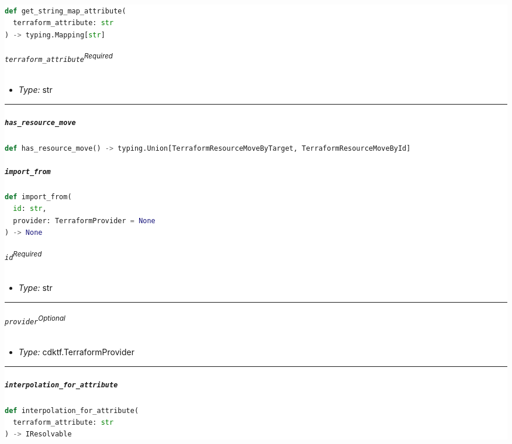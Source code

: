 ```python
def get_string_map_attribute(
  terraform_attribute: str
) -> typing.Mapping[str]
```

###### `terraform_attribute`<sup>Required</sup> <a name="terraform_attribute" id="@ithings/cdktf-provider-openstack.objectstorageObjectV1.ObjectstorageObjectV1.getStringMapAttribute.parameter.terraformAttribute"></a>

- *Type:* str

---

##### `has_resource_move` <a name="has_resource_move" id="@ithings/cdktf-provider-openstack.objectstorageObjectV1.ObjectstorageObjectV1.hasResourceMove"></a>

```python
def has_resource_move() -> typing.Union[TerraformResourceMoveByTarget, TerraformResourceMoveById]
```

##### `import_from` <a name="import_from" id="@ithings/cdktf-provider-openstack.objectstorageObjectV1.ObjectstorageObjectV1.importFrom"></a>

```python
def import_from(
  id: str,
  provider: TerraformProvider = None
) -> None
```

###### `id`<sup>Required</sup> <a name="id" id="@ithings/cdktf-provider-openstack.objectstorageObjectV1.ObjectstorageObjectV1.importFrom.parameter.id"></a>

- *Type:* str

---

###### `provider`<sup>Optional</sup> <a name="provider" id="@ithings/cdktf-provider-openstack.objectstorageObjectV1.ObjectstorageObjectV1.importFrom.parameter.provider"></a>

- *Type:* cdktf.TerraformProvider

---

##### `interpolation_for_attribute` <a name="interpolation_for_attribute" id="@ithings/cdktf-provider-openstack.objectstorageObjectV1.ObjectstorageObjectV1.interpolationForAttribute"></a>

```python
def interpolation_for_attribute(
  terraform_attribute: str
) -> IResolvable
```
